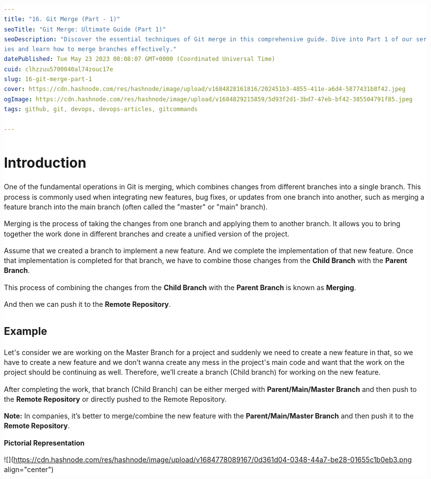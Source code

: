 ```yaml
---
title: "16. Git Merge (Part - 1)"
seoTitle: "Git Merge: Ultimate Guide (Part 1)"
seoDescription: "Discover the essential techniques of Git merge in this comprehensive guide. Dive into Part 1 of our series and learn how to merge branches effectively."
datePublished: Tue May 23 2023 08:08:07 GMT+0000 (Coordinated Universal Time)
cuid: clhzzuu5700040al74zouc17e
slug: 16-git-merge-part-1
cover: https://cdn.hashnode.com/res/hashnode/image/upload/v1684828161816/202451b3-4855-411e-a6d4-5877431b8f42.jpeg
ogImage: https://cdn.hashnode.com/res/hashnode/image/upload/v1684829215859/5d93f2d1-3bd7-47eb-bf42-385504791f85.jpeg
tags: github, git, devops, devops-articles, gitcommands

---
```


# Introduction

One of the fundamental operations in Git is merging, which combines changes from different branches into a single branch. This process is commonly used when integrating new features, bug fixes, or updates from one branch into another, such as merging a feature branch into the main branch (often called the "master" or "main" branch).

Merging is the process of taking the changes from one branch and applying them to another branch. It allows you to bring together the work done in different branches and create a unified version of the project.

Assume that we created a branch to implement a new feature. And we complete the implementation of that new feature. Once that implementation is completed for that branch, we have to combine those changes from the **Child Branch** with the **Parent Branch**.

This process of combining the changes from the **Child Branch** with the **Parent Branch** is known as **Merging**.

And then we can push it to the **Remote Repository**.

## Example

Let's consider we are working on the Master Branch for a project and suddenly we need to create a new feature in that, so we have to create a new feature and we don’t wanna create any mess in the project's main code and want that the work on the project should be continuing as well. Therefore, we’ll create a branch (Child branch) for working on the new feature.

After completing the work, that branch (Child Branch) can be either merged with **Parent/Main/Master Branch** and then push to the **Remote Repository** or directly pushed to the Remote Repository.

**Note:** In companies, it’s better to merge/combine the new feature with the **Parent/Main/Master Branch** and then push it to the **Remote Repository**.

**Pictorial Representation**

![](https://cdn.hashnode.com/res/hashnode/image/upload/v1684778089167/0d361d04-0348-44a7-be28-01655c1b0eb3.png align="center")

